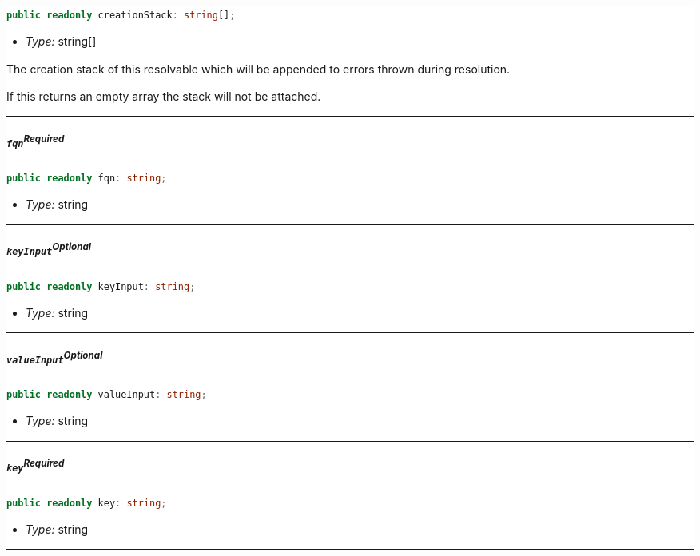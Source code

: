 ```typescript
public readonly creationStack: string[];
```

- *Type:* string[]

The creation stack of this resolvable which will be appended to errors thrown during resolution.

If this returns an empty array the stack will not be attached.

---

##### `fqn`<sup>Required</sup> <a name="fqn" id="@cdktf/provider-spotinst.multaiListener.MultaiListenerTagsOutputReference.property.fqn"></a>

```typescript
public readonly fqn: string;
```

- *Type:* string

---

##### `keyInput`<sup>Optional</sup> <a name="keyInput" id="@cdktf/provider-spotinst.multaiListener.MultaiListenerTagsOutputReference.property.keyInput"></a>

```typescript
public readonly keyInput: string;
```

- *Type:* string

---

##### `valueInput`<sup>Optional</sup> <a name="valueInput" id="@cdktf/provider-spotinst.multaiListener.MultaiListenerTagsOutputReference.property.valueInput"></a>

```typescript
public readonly valueInput: string;
```

- *Type:* string

---

##### `key`<sup>Required</sup> <a name="key" id="@cdktf/provider-spotinst.multaiListener.MultaiListenerTagsOutputReference.property.key"></a>

```typescript
public readonly key: string;
```

- *Type:* string

---
